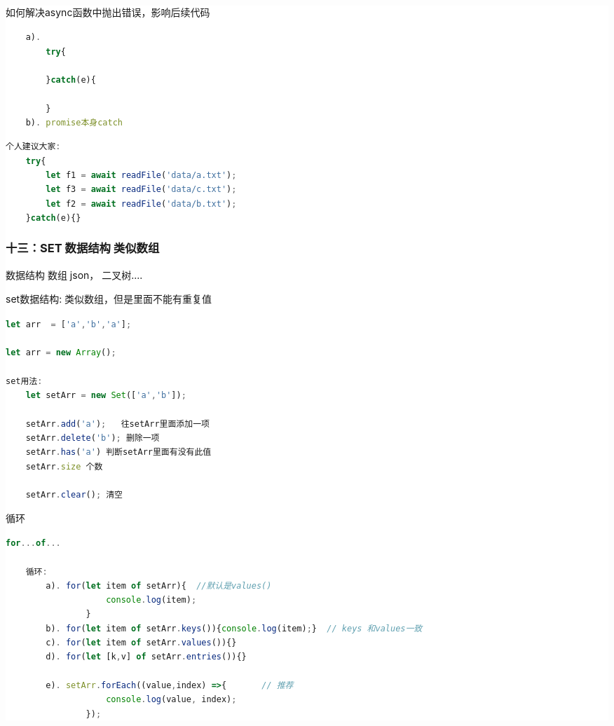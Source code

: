 如何解决async函数中抛出错误，影响后续代码

```javascript
	a). 
		try{

		}catch(e){
			
		}
	b). promise本身catch
```

```javascript
个人建议大家:
	try{
		let f1 = await readFile('data/a.txt');
		let f3 = await readFile('data/c.txt');
		let f2 = await readFile('data/b.txt');
	}catch(e){}
```



### 十三：SET 数据结构  类似数组

数据结构
	数组
	json， 二叉树....

set数据结构:
	类似数组，但是里面不能有重复值

```javascript
let arr  = ['a','b','a'];

let arr = new Array();

set用法:
	let setArr = new Set(['a','b']);

	setArr.add('a');   往setArr里面添加一项
	setArr.delete('b');	删除一项
	setArr.has('a')	判断setArr里面有没有此值
	setArr.size	个数

	setArr.clear();	清空
```

循环

```javascript
for...of...

	循环:
		a). for(let item of setArr){  //默认是values()
		            console.log(item);
		        }
		b). for(let item of setArr.keys()){console.log(item);}  // keys 和values一致
		c). for(let item of setArr.values()){}
		d). for(let [k,v] of setArr.entries()){}
		
		e). setArr.forEach((value,index) =>{       // 推荐
		            console.log(value, index);
		        });
```
